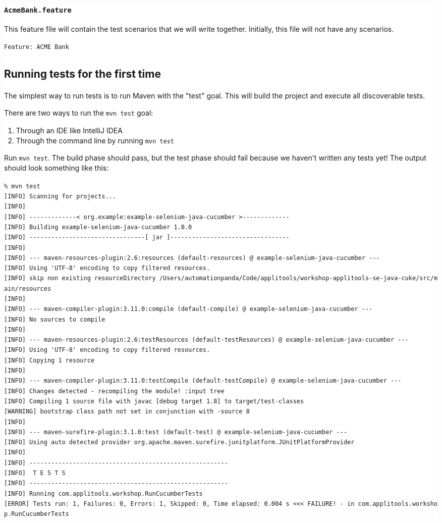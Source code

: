 ```java
```


### `AcmeBank.feature`

This feature file will contain the test scenarios that we will write together.
Initially, this file will not have any scenarios.

```gherkin
Feature: ACME Bank

```


## Running tests for the first time

The simplest way to run tests is to run Maven with the "test" goal.
This will build the project and execute all discoverable tests.

There are two ways to run the `mvn test` goal:

1. Through an IDE like IntelliJ IDEA
2. Through the command line by running `mvn test`

Run `mvn test`.
The build phase should pass,
but the test phase should fail because we haven't written any tests yet!
The output should look something like this:

```
% mvn test
[INFO] Scanning for projects...
[INFO] 
[INFO] -------------< org.example:example-selenium-java-cucumber >-------------
[INFO] Building example-selenium-java-cucumber 1.0.0
[INFO] --------------------------------[ jar ]---------------------------------
[INFO] 
[INFO] --- maven-resources-plugin:2.6:resources (default-resources) @ example-selenium-java-cucumber ---
[INFO] Using 'UTF-8' encoding to copy filtered resources.
[INFO] skip non existing resourceDirectory /Users/automationpanda/Code/applitools/workshop-applitools-se-java-cuke/src/main/resources
[INFO] 
[INFO] --- maven-compiler-plugin:3.11.0:compile (default-compile) @ example-selenium-java-cucumber ---
[INFO] No sources to compile
[INFO] 
[INFO] --- maven-resources-plugin:2.6:testResources (default-testResources) @ example-selenium-java-cucumber ---
[INFO] Using 'UTF-8' encoding to copy filtered resources.
[INFO] Copying 1 resource
[INFO] 
[INFO] --- maven-compiler-plugin:3.11.0:testCompile (default-testCompile) @ example-selenium-java-cucumber ---
[INFO] Changes detected - recompiling the module! :input tree
[INFO] Compiling 1 source file with javac [debug target 1.8] to target/test-classes
[WARNING] bootstrap class path not set in conjunction with -source 8
[INFO] 
[INFO] --- maven-surefire-plugin:3.1.0:test (default-test) @ example-selenium-java-cucumber ---
[INFO] Using auto detected provider org.apache.maven.surefire.junitplatform.JUnitPlatformProvider
[INFO] 
[INFO] -------------------------------------------------------
[INFO]  T E S T S
[INFO] -------------------------------------------------------
[INFO] Running com.applitools.workshop.RunCucumberTests
[ERROR] Tests run: 1, Failures: 0, Errors: 1, Skipped: 0, Time elapsed: 0.004 s <<< FAILURE! - in com.applitools.workshop.RunCucumberTests
```